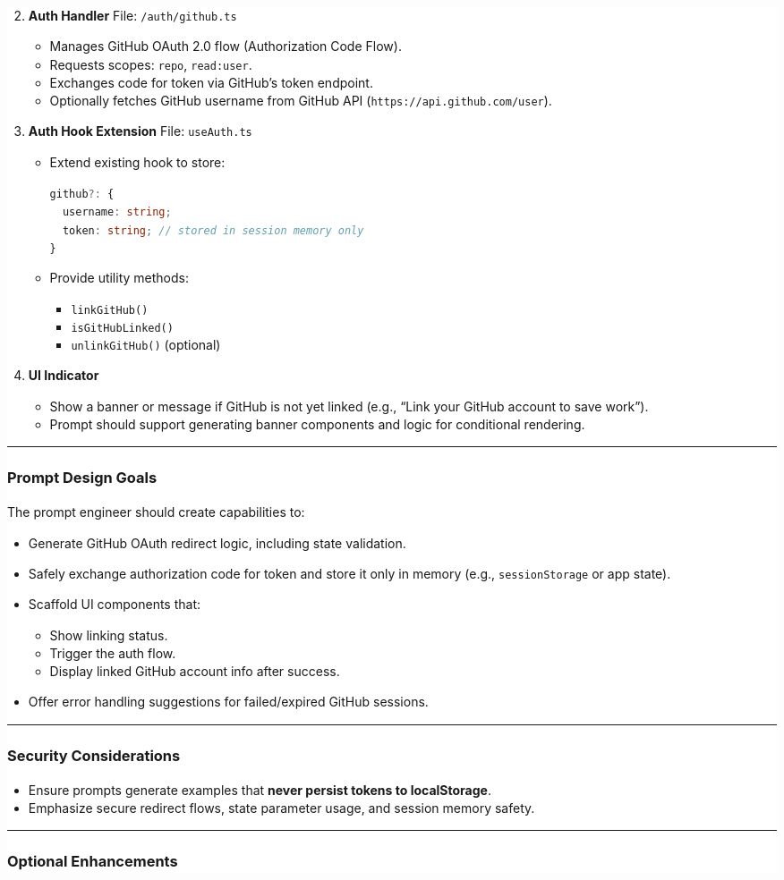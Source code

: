 2. **Auth Handler**
   File: `/auth/github.ts`

   * Manages GitHub OAuth 2.0 flow (Authorization Code Flow).
   * Requests scopes: `repo`, `read:user`.
   * Exchanges code for token via GitHub’s token endpoint.
   * Optionally fetches GitHub username from GitHub API (`https://api.github.com/user`).

3. **Auth Hook Extension**
   File: `useAuth.ts`

   * Extend existing hook to store:

     ```ts
     github?: {
       username: string;
       token: string; // stored in session memory only
     }
     ```
   * Provide utility methods:

     * `linkGitHub()`
     * `isGitHubLinked()`
     * `unlinkGitHub()` (optional)

4. **UI Indicator**

   * Show a banner or message if GitHub is not yet linked (e.g., “Link your GitHub account to save work”).
   * Prompt should support generating banner components and logic for conditional rendering.

---

### **Prompt Design Goals**

The prompt engineer should create capabilities to:

* Generate GitHub OAuth redirect logic, including state validation.
* Safely exchange authorization code for token and store it only in memory (e.g., `sessionStorage` or app state).
* Scaffold UI components that:

  * Show linking status.
  * Trigger the auth flow.
  * Display linked GitHub account info after success.
* Offer error handling suggestions for failed/expired GitHub sessions.

---

### **Security Considerations**

* Ensure prompts generate examples that **never persist tokens to localStorage**.
* Emphasize secure redirect flows, state parameter usage, and session memory safety.

---

### **Optional Enhancements**
